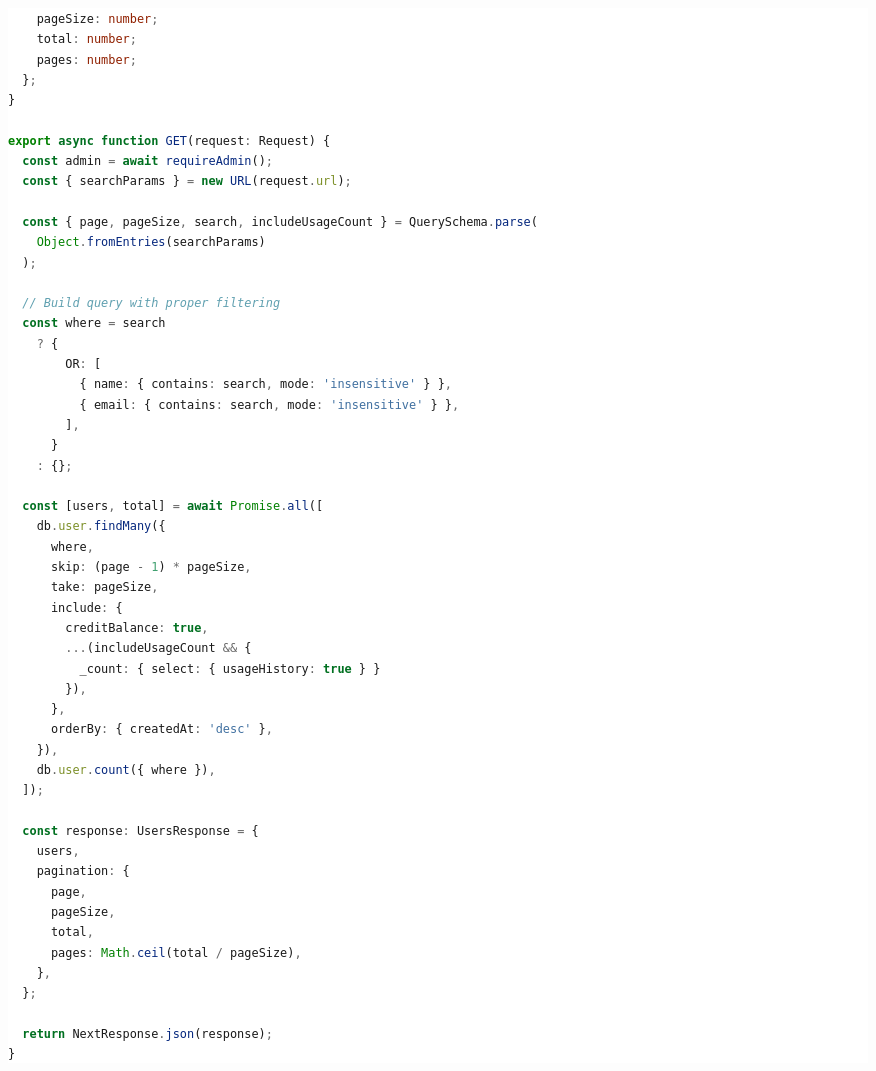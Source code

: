 ```typescript
    pageSize: number;
    total: number;
    pages: number;
  };
}

export async function GET(request: Request) {
  const admin = await requireAdmin();
  const { searchParams } = new URL(request.url);

  const { page, pageSize, search, includeUsageCount } = QuerySchema.parse(
    Object.fromEntries(searchParams)
  );

  // Build query with proper filtering
  const where = search
    ? {
        OR: [
          { name: { contains: search, mode: 'insensitive' } },
          { email: { contains: search, mode: 'insensitive' } },
        ],
      }
    : {};

  const [users, total] = await Promise.all([
    db.user.findMany({
      where,
      skip: (page - 1) * pageSize,
      take: pageSize,
      include: {
        creditBalance: true,
        ...(includeUsageCount && {
          _count: { select: { usageHistory: true } }
        }),
      },
      orderBy: { createdAt: 'desc' },
    }),
    db.user.count({ where }),
  ]);

  const response: UsersResponse = {
    users,
    pagination: {
      page,
      pageSize,
      total,
      pages: Math.ceil(total / pageSize),
    },
  };

  return NextResponse.json(response);
}
```

